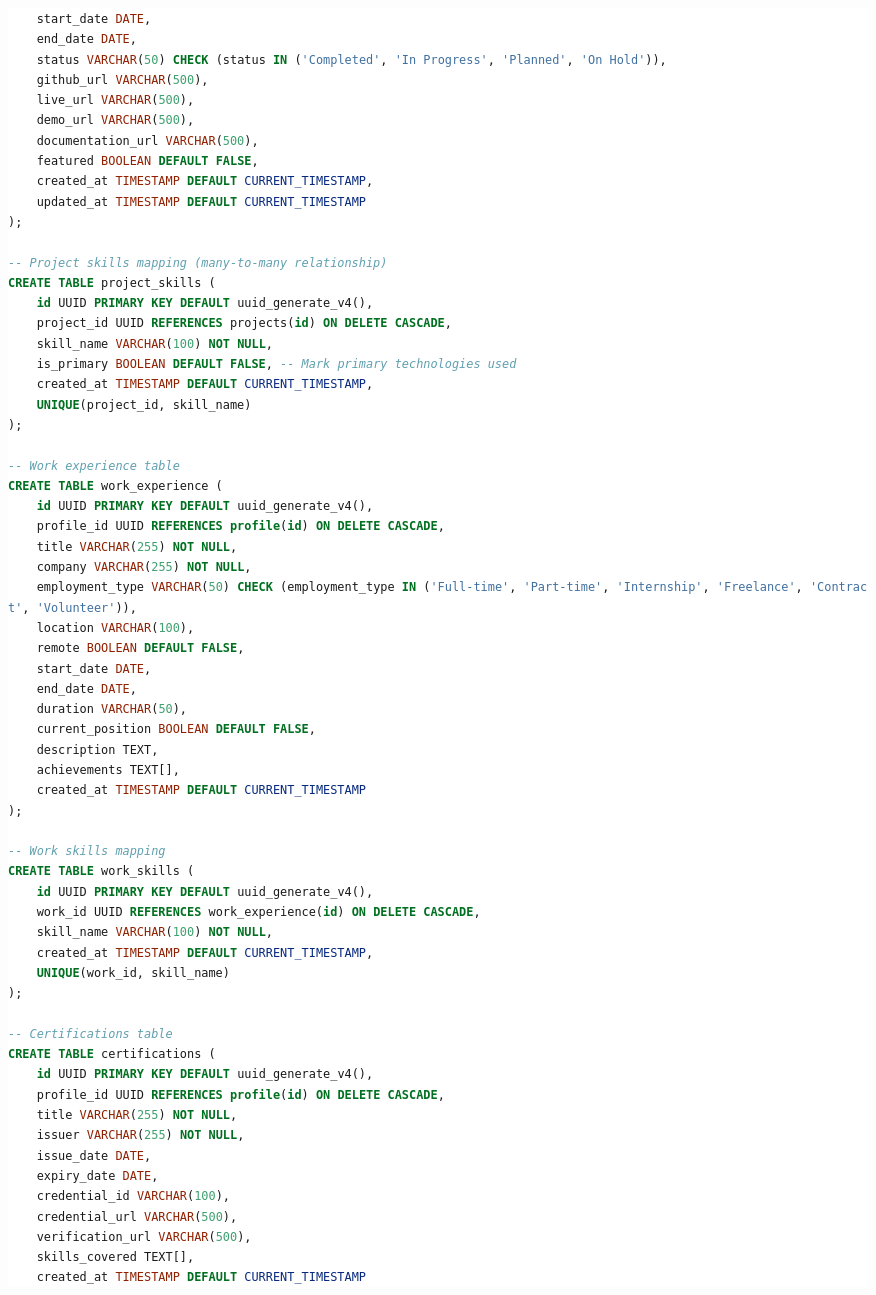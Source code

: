 ```sql
    start_date DATE,
    end_date DATE,
    status VARCHAR(50) CHECK (status IN ('Completed', 'In Progress', 'Planned', 'On Hold')),
    github_url VARCHAR(500),
    live_url VARCHAR(500),
    demo_url VARCHAR(500),
    documentation_url VARCHAR(500),
    featured BOOLEAN DEFAULT FALSE,
    created_at TIMESTAMP DEFAULT CURRENT_TIMESTAMP,
    updated_at TIMESTAMP DEFAULT CURRENT_TIMESTAMP
);

-- Project skills mapping (many-to-many relationship)
CREATE TABLE project_skills (
    id UUID PRIMARY KEY DEFAULT uuid_generate_v4(),
    project_id UUID REFERENCES projects(id) ON DELETE CASCADE,
    skill_name VARCHAR(100) NOT NULL,
    is_primary BOOLEAN DEFAULT FALSE, -- Mark primary technologies used
    created_at TIMESTAMP DEFAULT CURRENT_TIMESTAMP,
    UNIQUE(project_id, skill_name)
);

-- Work experience table
CREATE TABLE work_experience (
    id UUID PRIMARY KEY DEFAULT uuid_generate_v4(),
    profile_id UUID REFERENCES profile(id) ON DELETE CASCADE,
    title VARCHAR(255) NOT NULL,
    company VARCHAR(255) NOT NULL,
    employment_type VARCHAR(50) CHECK (employment_type IN ('Full-time', 'Part-time', 'Internship', 'Freelance', 'Contract', 'Volunteer')),
    location VARCHAR(100),
    remote BOOLEAN DEFAULT FALSE,
    start_date DATE,
    end_date DATE,
    duration VARCHAR(50),
    current_position BOOLEAN DEFAULT FALSE,
    description TEXT,
    achievements TEXT[],
    created_at TIMESTAMP DEFAULT CURRENT_TIMESTAMP
);

-- Work skills mapping
CREATE TABLE work_skills (
    id UUID PRIMARY KEY DEFAULT uuid_generate_v4(),
    work_id UUID REFERENCES work_experience(id) ON DELETE CASCADE,
    skill_name VARCHAR(100) NOT NULL,
    created_at TIMESTAMP DEFAULT CURRENT_TIMESTAMP,
    UNIQUE(work_id, skill_name)
);

-- Certifications table
CREATE TABLE certifications (
    id UUID PRIMARY KEY DEFAULT uuid_generate_v4(),
    profile_id UUID REFERENCES profile(id) ON DELETE CASCADE,
    title VARCHAR(255) NOT NULL,
    issuer VARCHAR(255) NOT NULL,
    issue_date DATE,
    expiry_date DATE,
    credential_id VARCHAR(100),
    credential_url VARCHAR(500),
    verification_url VARCHAR(500),
    skills_covered TEXT[],
    created_at TIMESTAMP DEFAULT CURRENT_TIMESTAMP
```